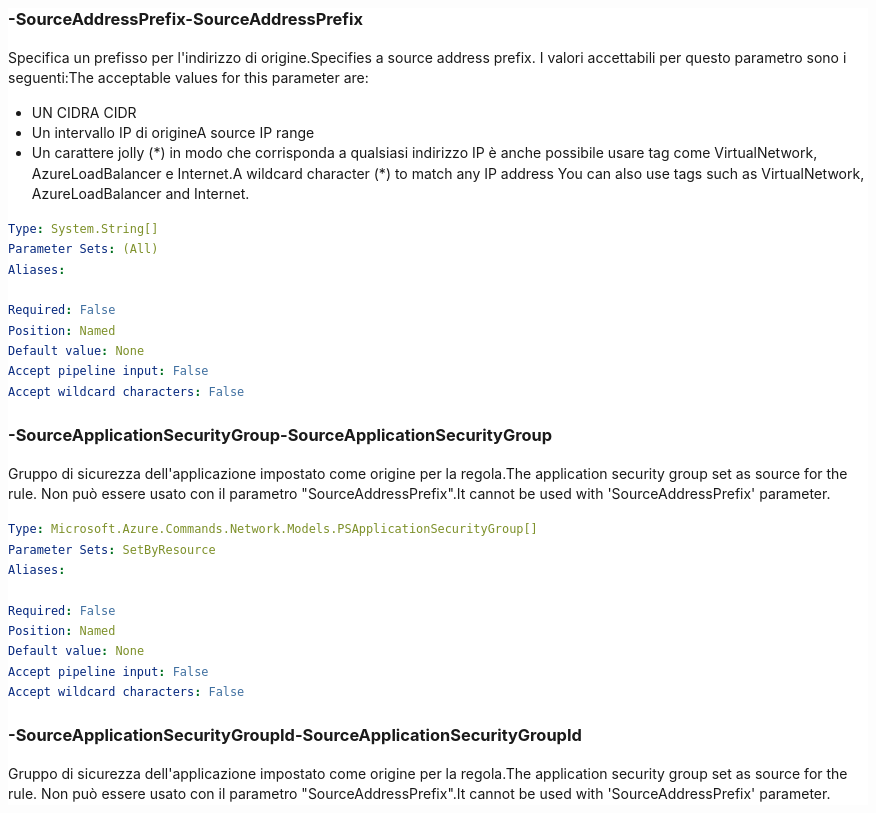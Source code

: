 ### <span data-ttu-id="cef8f-161">-SourceAddressPrefix</span><span class="sxs-lookup"><span data-stu-id="cef8f-161">-SourceAddressPrefix</span></span>
<span data-ttu-id="cef8f-162">Specifica un prefisso per l'indirizzo di origine.</span><span class="sxs-lookup"><span data-stu-id="cef8f-162">Specifies a source address prefix.</span></span>
<span data-ttu-id="cef8f-163">I valori accettabili per questo parametro sono i seguenti:</span><span class="sxs-lookup"><span data-stu-id="cef8f-163">The acceptable values for this parameter are:</span></span>
- <span data-ttu-id="cef8f-164">UN CIDR</span><span class="sxs-lookup"><span data-stu-id="cef8f-164">A CIDR</span></span>
- <span data-ttu-id="cef8f-165">Un intervallo IP di origine</span><span class="sxs-lookup"><span data-stu-id="cef8f-165">A source IP range</span></span>
- <span data-ttu-id="cef8f-166">Un carattere jolly (\*) in modo che corrisponda a qualsiasi indirizzo IP è anche possibile usare tag come VirtualNetwork, AzureLoadBalancer e Internet.</span><span class="sxs-lookup"><span data-stu-id="cef8f-166">A wildcard character (\*) to match any IP address You can also use tags such as VirtualNetwork, AzureLoadBalancer and Internet.</span></span>

```yaml
Type: System.String[]
Parameter Sets: (All)
Aliases:

Required: False
Position: Named
Default value: None
Accept pipeline input: False
Accept wildcard characters: False
```

### <span data-ttu-id="cef8f-167">-SourceApplicationSecurityGroup</span><span class="sxs-lookup"><span data-stu-id="cef8f-167">-SourceApplicationSecurityGroup</span></span>
<span data-ttu-id="cef8f-168">Gruppo di sicurezza dell'applicazione impostato come origine per la regola.</span><span class="sxs-lookup"><span data-stu-id="cef8f-168">The application security group set as source for the rule.</span></span> <span data-ttu-id="cef8f-169">Non può essere usato con il parametro "SourceAddressPrefix".</span><span class="sxs-lookup"><span data-stu-id="cef8f-169">It cannot be used with 'SourceAddressPrefix' parameter.</span></span>

```yaml
Type: Microsoft.Azure.Commands.Network.Models.PSApplicationSecurityGroup[]
Parameter Sets: SetByResource
Aliases:

Required: False
Position: Named
Default value: None
Accept pipeline input: False
Accept wildcard characters: False
```

### <span data-ttu-id="cef8f-170">-SourceApplicationSecurityGroupId</span><span class="sxs-lookup"><span data-stu-id="cef8f-170">-SourceApplicationSecurityGroupId</span></span>
<span data-ttu-id="cef8f-171">Gruppo di sicurezza dell'applicazione impostato come origine per la regola.</span><span class="sxs-lookup"><span data-stu-id="cef8f-171">The application security group set as source for the rule.</span></span> <span data-ttu-id="cef8f-172">Non può essere usato con il parametro "SourceAddressPrefix".</span><span class="sxs-lookup"><span data-stu-id="cef8f-172">It cannot be used with 'SourceAddressPrefix' parameter.</span></span>
